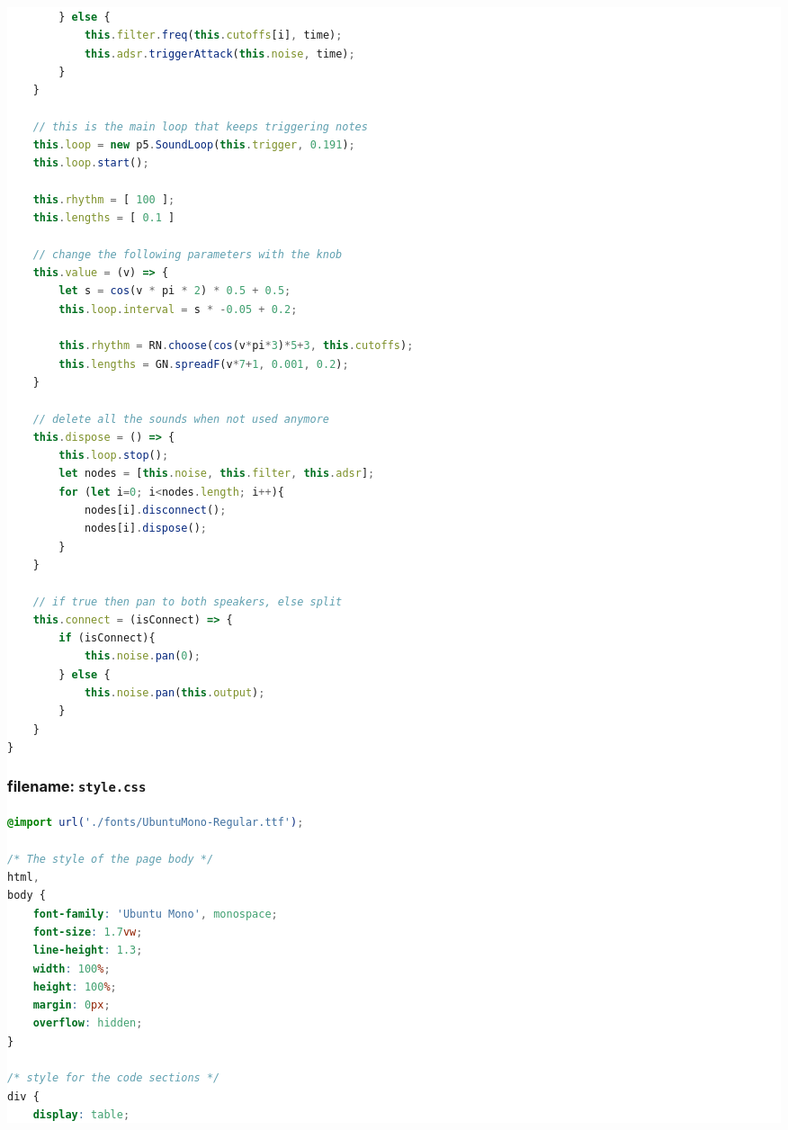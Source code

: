 ```js
		} else {
			this.filter.freq(this.cutoffs[i], time);
			this.adsr.triggerAttack(this.noise, time);	
		}
	}

	// this is the main loop that keeps triggering notes
	this.loop = new p5.SoundLoop(this.trigger, 0.191);
	this.loop.start();

	this.rhythm = [ 100 ];
	this.lengths = [ 0.1 ]

	// change the following parameters with the knob
	this.value = (v) => {
		let s = cos(v * pi * 2) * 0.5 + 0.5;
		this.loop.interval = s * -0.05 + 0.2;

		this.rhythm = RN.choose(cos(v*pi*3)*5+3, this.cutoffs);
		this.lengths = GN.spreadF(v*7+1, 0.001, 0.2);
	}

	// delete all the sounds when not used anymore
	this.dispose = () => {
		this.loop.stop();
		let nodes = [this.noise, this.filter, this.adsr];
		for (let i=0; i<nodes.length; i++){
			nodes[i].disconnect();
			nodes[i].dispose();
		}
	}

	// if true then pan to both speakers, else split
	this.connect = (isConnect) => {
		if (isConnect){
			this.noise.pan(0);
		} else {
			this.noise.pan(this.output);
		}
	}
}
```

### filename: `style.css`

```css
@import url('./fonts/UbuntuMono-Regular.ttf');

/* The style of the page body */
html,
body {
	font-family: 'Ubuntu Mono', monospace;
	font-size: 1.7vw;
	line-height: 1.3;
	width: 100%;
	height: 100%;
	margin: 0px;
	overflow: hidden;
}

/* style for the code sections */
div {
	display: table;
```